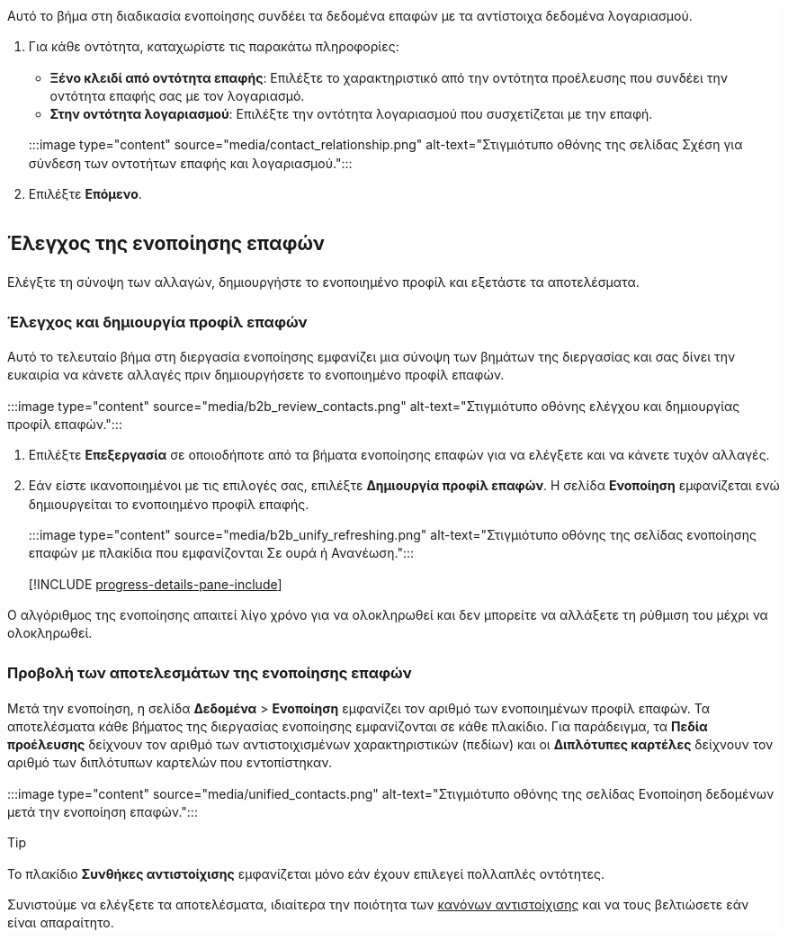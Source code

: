 Αυτό το βήμα στη διαδικασία ενοποίησης συνδέει τα δεδομένα επαφών με τα αντίστοιχα δεδομένα λογαριασμού.

1. Για κάθε οντότητα, καταχωρίστε τις παρακάτω πληροφορίες:

   - **Ξένο κλειδί από οντότητα επαφής**: Επιλέξτε το χαρακτηριστικό από την οντότητα προέλευσης που συνδέει την οντότητα επαφής σας με τον λογαριασμό.
   - **Στην οντότητα λογαριασμού**: Επιλέξτε την οντότητα λογαριασμού που συσχετίζεται με την επαφή.

   :::image type="content" source="media/contact_relationship.png" alt-text="Στιγμιότυπο οθόνης της σελίδας Σχέση για σύνδεση των οντοτήτων επαφής και λογαριασμού.":::

1. Επιλέξτε **Επόμενο**.

## <a name="review-contact-unification"></a>Έλεγχος της ενοποίησης επαφών

Ελέγξτε τη σύνοψη των αλλαγών, δημιουργήστε το ενοποιημένο προφίλ και εξετάστε τα αποτελέσματα.

### <a name="review-and-create-contact-profiles"></a>Έλεγχος και δημιουργία προφίλ επαφών

Αυτό το τελευταίο βήμα στη διεργασία ενοποίησης εμφανίζει μια σύνοψη των βημάτων της διεργασίας και σας δίνει την ευκαιρία να κάνετε αλλαγές πριν δημιουργήσετε το ενοποιημένο προφίλ επαφών.

:::image type="content" source="media/b2b_review_contacts.png" alt-text="Στιγμιότυπο οθόνης ελέγχου και δημιουργίας προφίλ επαφών.":::

1. Επιλέξτε **Επεξεργασία** σε οποιοδήποτε από τα βήματα ενοποίησης επαφών για να ελέγξετε και να κάνετε τυχόν αλλαγές.

1. Εάν είστε ικανοποιημένοι με τις επιλογές σας, επιλέξτε **Δημιουργία προφίλ επαφών**. Η σελίδα **Ενοποίηση** εμφανίζεται ενώ δημιουργείται το ενοποιημένο προφίλ επαφής.
  
   :::image type="content" source="media/b2b_unify_refreshing.png" alt-text="Στιγμιότυπο οθόνης της σελίδας ενοποίησης επαφών με πλακίδια που εμφανίζονται Σε ουρά ή Ανανέωση.":::

   [!INCLUDE [progress-details-pane-include](includes/progress-details-pane.md)]

Ο αλγόριθμος της ενοποίησης απαιτεί λίγο χρόνο για να ολοκληρωθεί και δεν μπορείτε να αλλάξετε τη ρύθμιση του μέχρι να ολοκληρωθεί.

### <a name="view-the-results-of-contact-unification"></a>Προβολή των αποτελεσμάτων της ενοποίησης επαφών

Μετά την ενοποίηση, η σελίδα **Δεδομένα** > **Ενοποίηση** εμφανίζει τον αριθμό των ενοποιημένων προφίλ επαφών. Τα αποτελέσματα κάθε βήματος της διεργασίας ενοποίησης εμφανίζονται σε κάθε πλακίδιο. Για παράδειγμα, τα **Πεδία προέλευσης** δείχνουν τον αριθμό των αντιστοιχισμένων χαρακτηριστικών (πεδίων) και οι **Διπλότυπες καρτέλες** δείχνουν τον αριθμό των διπλότυπων καρτελών που εντοπίστηκαν.

:::image type="content" source="media/unified_contacts.png" alt-text="Στιγμιότυπο οθόνης της σελίδας Ενοποίηση δεδομένων μετά την ενοποίηση επαφών.":::

> [!TIP]
> Το πλακίδιο **Συνθήκες αντιστοίχισης** εμφανίζεται μόνο εάν έχουν επιλεγεί πολλαπλές οντότητες.

Συνιστούμε να ελέγξετε τα αποτελέσματα, ιδιαίτερα την ποιότητα των [κανόνων αντιστοίχισης](data-unification-update.md#manage-match-rules) και να τους βελτιώσετε εάν είναι απαραίτητο.
